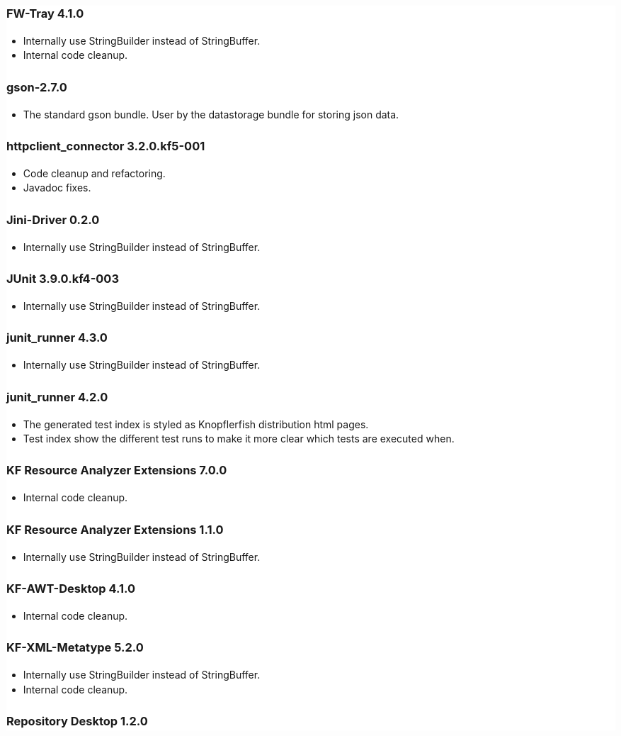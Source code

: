 ### FW-Tray 4.1.0

* Internally use StringBuilder instead of StringBuffer.
* Internal code cleanup.

### gson-2.7.0

* The standard gson bundle. User by the datastorage bundle for storing
  json data.

### httpclient_connector 3.2.0.kf5-001

* Code cleanup and refactoring.
* Javadoc fixes.

### Jini-Driver 0.2.0

* Internally use StringBuilder instead of StringBuffer.

### JUnit 3.9.0.kf4-003

* Internally use StringBuilder instead of StringBuffer.

### junit_runner 4.3.0

* Internally use StringBuilder instead of StringBuffer.

### junit_runner 4.2.0

* The generated test index is styled as Knopflerfish distribution
  html pages.
* Test index show the different test runs to make it more clear which
  tests are executed when. 

### KF Resource Analyzer Extensions 7.0.0

* Internal code cleanup.

### KF Resource Analyzer Extensions 1.1.0

* Internally use StringBuilder instead of StringBuffer.

### KF-AWT-Desktop 4.1.0

* Internal code cleanup.

### KF-XML-Metatype 5.2.0

* Internally use StringBuilder instead of StringBuffer.
* Internal code cleanup.

### Repository Desktop 1.2.0
